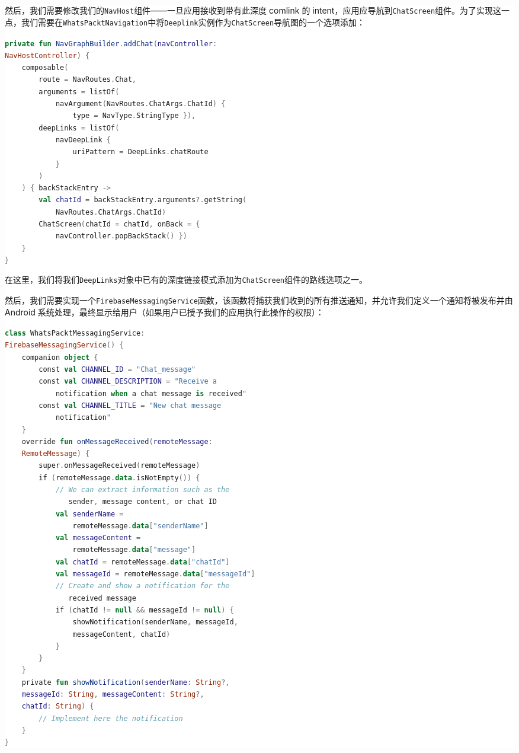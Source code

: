 然后，我们需要修改我们的`NavHost`组件——一旦应用接收到带有此深度 comlink 的 intent，应用应导航到`ChatScreen`组件。为了实现这一点，我们需要在`WhatsPacktNavigation`中将`Deeplink`实例作为`ChatScreen`导航图的一个选项添加：

```kt
private fun NavGraphBuilder.addChat(navController:
NavHostController) {
    composable(
        route = NavRoutes.Chat,
        arguments = listOf(
            navArgument(NavRoutes.ChatArgs.ChatId) {
                type = NavType.StringType }),
        deepLinks = listOf(
            navDeepLink {
                uriPattern = DeepLinks.chatRoute
            }
        )
    ) { backStackEntry ->
        val chatId = backStackEntry.arguments?.getString(
            NavRoutes.ChatArgs.ChatId)
        ChatScreen(chatId = chatId, onBack = {
            navController.popBackStack() })
    }
}
```

在这里，我们将我们`DeepLinks`对象中已有的深度链接模式添加为`ChatScreen`组件的路线选项之一。

然后，我们需要实现一个`FirebaseMessagingService`函数，该函数将捕获我们收到的所有推送通知，并允许我们定义一个通知将被发布并由 Android 系统处理，最终显示给用户（如果用户已授予我们的应用执行此操作的权限）：

```kt
class WhatsPacktMessagingService:
FirebaseMessagingService() {
    companion object {
        const val CHANNEL_ID = "Chat_message"
        const val CHANNEL_DESCRIPTION = "Receive a
            notification when a chat message is received"
        const val CHANNEL_TITLE = "New chat message
            notification"
    }
    override fun onMessageReceived(remoteMessage:
    RemoteMessage) {
        super.onMessageReceived(remoteMessage)
        if (remoteMessage.data.isNotEmpty()) {
            // We can extract information such as the
               sender, message content, or chat ID
            val senderName =
                remoteMessage.data["senderName"]
            val messageContent =
                remoteMessage.data["message"]
            val chatId = remoteMessage.data["chatId"]
            val messageId = remoteMessage.data["messageId"]
            // Create and show a notification for the
               received message
            if (chatId != null && messageId != null) {
                showNotification(senderName, messageId,
                messageContent, chatId)
            }
        }
    }
    private fun showNotification(senderName: String?,
    messageId: String, messageContent: String?,
    chatId: String) {
        // Implement here the notification
    }
}
```